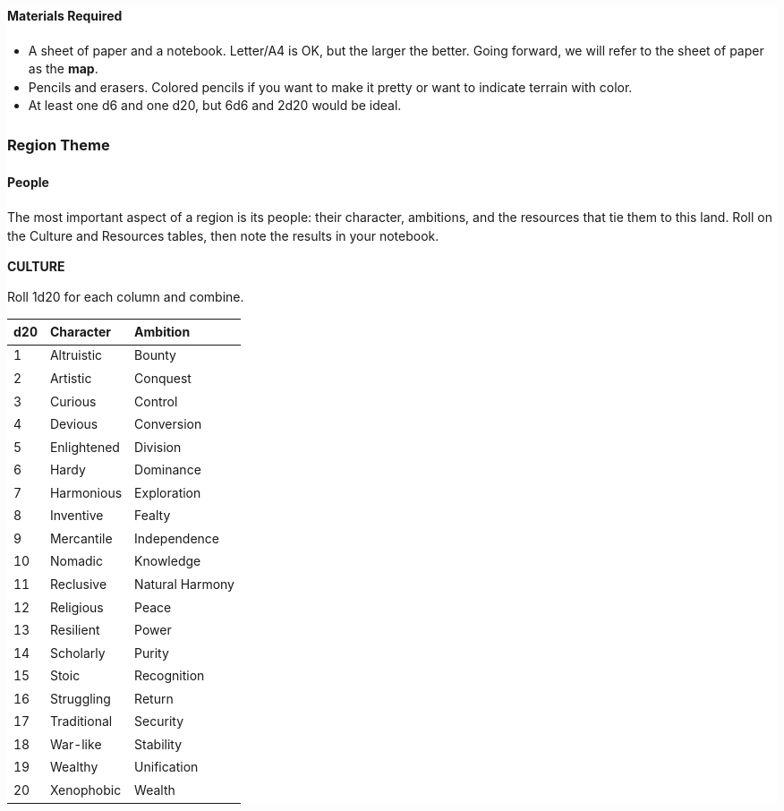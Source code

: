 #### Materials Required

*   A sheet of paper and a notebook. Letter/A4 is OK, but the larger the better. Going forward, we will refer to the sheet of paper as the **map**.
*   Pencils and erasers. Colored pencils if you want to make it pretty or want to indicate terrain with color.
*   At least one d6 and one d20, but 6d6 and 2d20 would be ideal.

### Region Theme

#### People

The most important aspect of a region is its people: their character, ambitions, and the resources that tie them to this land. Roll on the Culture and Resources tables, then note the results in your notebook.

**CULTURE**

Roll 1d20 for each column and combine.

| d20 | Character | Ambition |
| :-- | :--- | :--- |
| 1 | Altruistic | Bounty |
| 2 | Artistic | Conquest |
| 3 | Curious | Control |
| 4 | Devious | Conversion |
| 5 | Enlightened | Division |
| 6 | Hardy | Dominance |
| 7 | Harmonious | Exploration |
| 8 | Inventive | Fealty |
| 9 | Mercantile | Independence |
| 10 | Nomadic | Knowledge |
| 11 | Reclusive | Natural Harmony |
| 12 | Religious | Peace |
| 13 | Resilient | Power |
| 14 | Scholarly | Purity |
| 15 | Stoic | Recognition |
| 16 | Struggling | Return |
| 17 | Traditional | Security |
| 18 | War-like | Stability |
| 19 | Wealthy | Unification |
| 20 | Xenophobic | Wealth |
